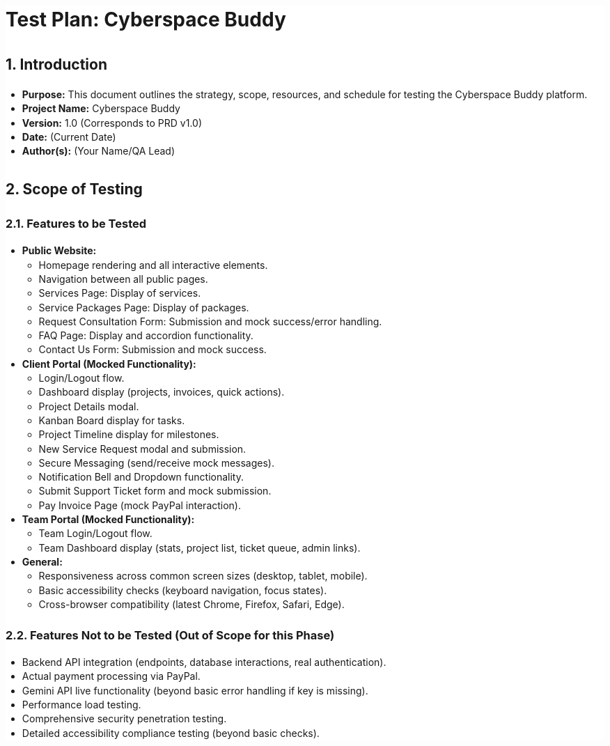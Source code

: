 # Test Plan: Cyberspace Buddy

## 1. Introduction

- **Purpose:** This document outlines the strategy, scope, resources, and schedule for testing the Cyberspace Buddy platform.
- **Project Name:** Cyberspace Buddy
- **Version:** 1.0 (Corresponds to PRD v1.0)
- **Date:** (Current Date)
- **Author(s):** (Your Name/QA Lead)

## 2. Scope of Testing

### 2.1. Features to be Tested

- **Public Website:**
  - Homepage rendering and all interactive elements.
  - Navigation between all public pages.
  - Services Page: Display of services.
  - Service Packages Page: Display of packages.
  - Request Consultation Form: Submission and mock success/error handling.
  - FAQ Page: Display and accordion functionality.
  - Contact Us Form: Submission and mock success.
- **Client Portal (Mocked Functionality):**
  - Login/Logout flow.
  - Dashboard display (projects, invoices, quick actions).
  - Project Details modal.
  - Kanban Board display for tasks.
  - Project Timeline display for milestones.
  - New Service Request modal and submission.
  - Secure Messaging (send/receive mock messages).
  - Notification Bell and Dropdown functionality.
  - Submit Support Ticket form and mock submission.
  - Pay Invoice Page (mock PayPal interaction).
- **Team Portal (Mocked Functionality):**
  - Team Login/Logout flow.
  - Team Dashboard display (stats, project list, ticket queue, admin links).
- **General:**
  - Responsiveness across common screen sizes (desktop, tablet, mobile).
  - Basic accessibility checks (keyboard navigation, focus states).
  - Cross-browser compatibility (latest Chrome, Firefox, Safari, Edge).

### 2.2. Features Not to be Tested (Out of Scope for this Phase)

- Backend API integration (endpoints, database interactions, real authentication).
- Actual payment processing via PayPal.
- Gemini API live functionality (beyond basic error handling if key is missing).
- Performance load testing.
- Comprehensive security penetration testing.
- Detailed accessibility compliance testing (beyond basic checks).
